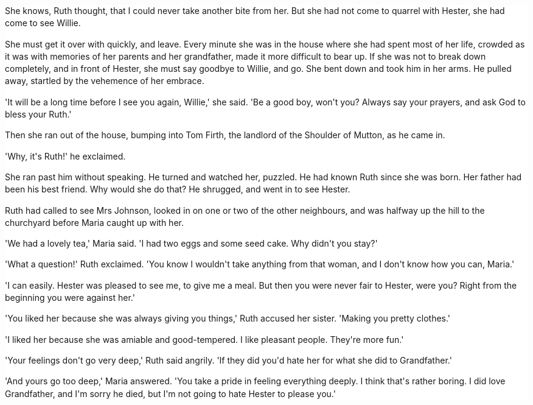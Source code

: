 She knows, Ruth thought, that I could never take another bite from her.
But she had not come to quarrel with Hester, she had come to see Willie.

She must get it over with quickly, and leave.
Every minute she was in the house where she had spent most of her life, crowded as it was with memories of her parents and her grandfather, made it more difficult to bear up.
If she was not to break down completely, and in front of Hester, she must say goodbye to Willie, and go.
She bent down and took him in her arms.
He pulled away, startled by the vehemence of her embrace.

'It will be a long time before I see you again, Willie,' she said.
'Be a good boy, won't you?
Always say your prayers, and ask God to bless your Ruth.'

Then she ran out of the house, bumping into Tom Firth, the landlord of the Shoulder of Mutton, as he came in.

'Why, it's Ruth!' he exclaimed.

She ran past him without speaking.
He turned and watched her, puzzled.
He had known Ruth since she was born.
Her father had been his best friend.
Why would she do that?
He shrugged, and went in to see Hester.

Ruth had called to see Mrs Johnson, looked in on one or two of the other neighbours, and was halfway up the hill to the churchyard before Maria caught up with her.

'We had a lovely tea,' Maria said.
'I had two eggs and some seed cake.
Why didn't you stay?'

'What a question!'
Ruth exclaimed.
'You know I wouldn't take anything from that woman, and I don't know how you can, Maria.'

'I can easily.
Hester was pleased to see me, to give me a meal.
But then you were never fair to Hester, were you?
Right from the beginning you were against her.'

'You liked her because she was always giving you things,' Ruth accused her sister.
'Making you pretty clothes.'

'I liked her because she was amiable and good-tempered.
I like pleasant people.
They're more fun.'

'Your feelings don't go very deep,' Ruth said angrily.
'If they did you'd hate her for what she did to Grandfather.'

'And yours go too deep,' Maria answered.
'You take a pride in feeling everything deeply.
I think that's rather boring.
I did love Grandfather, and I'm sorry he died, but I'm not going to hate Hester to please you.'
